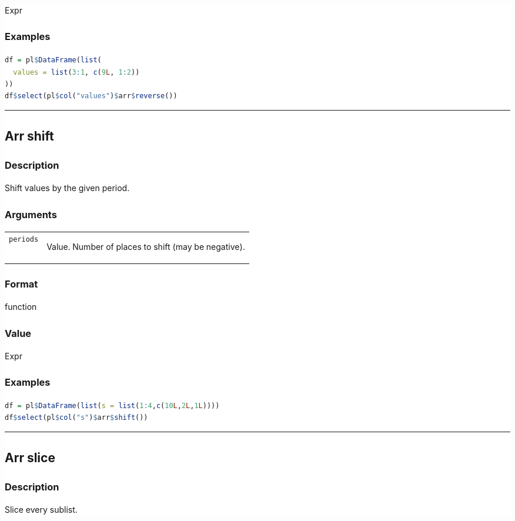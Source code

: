 Expr

### Examples

```r
df = pl$DataFrame(list(
  values = list(3:1, c(9L, 1:2))
))
df$select(pl$col("values")$arr$reverse())
```


---
## Arr shift

### Description

Shift values by the given period.

### Arguments

<table>
<tbody>
<tr class="odd" data-valign="top">
<td><code>periods</code></td>
<td><p>Value. Number of places to shift (may be negative).</p></td>
</tr>
</tbody>
</table>

### Format

function

### Value

Expr

### Examples

```r
df = pl$DataFrame(list(s = list(1:4,c(10L,2L,1L))))
df$select(pl$col("s")$arr$shift())
```


---
## Arr slice

### Description

Slice every sublist.
